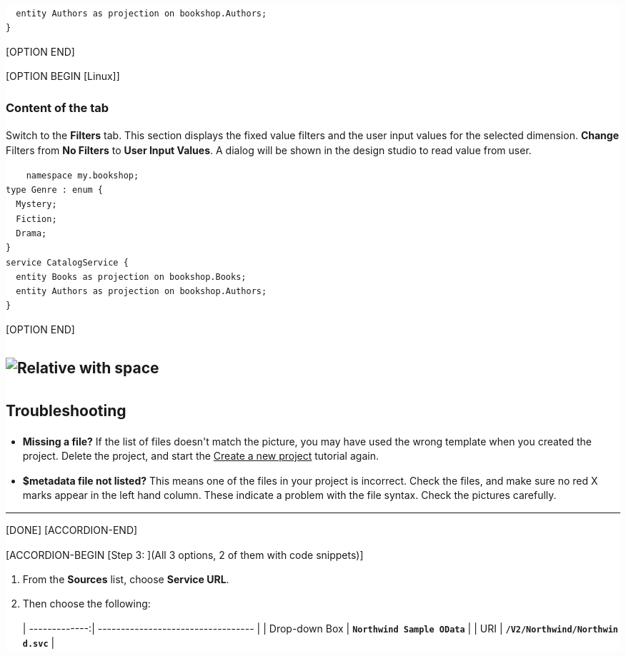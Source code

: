 ```cds
  entity Authors as projection on bookshop.Authors;
}
```
 
[OPTION END]

[OPTION BEGIN [Linux]]
### Content of the tab 
Switch to the **Filters** tab. This section displays the fixed value filters and the user input values for the selected dimension. **Change** Filters from **No Filters** to **User Input Values**.
A dialog will be shown in the design studio to read value from user.

```cds
    namespace my.bookshop;
type Genre : enum {
  Mystery;
  Fiction;
  Drama;
}
service CatalogService {
  entity Books as projection on bookshop.Books;
  entity Authors as projection on bookshop.Authors;
}
```
 
[OPTION END]
 
![Relative with space](tutorials/devms1879/cat.png)
----

## Troubleshooting

 - **Missing a file?**  If the list of files doesn't match the picture, you may have used the wrong template when you created the project.  Delete the project, and start the [Create a new project](sapui5-webide-create-project) tutorial again.

 - **$metadata file not listed?**  This means one of the files in your project is incorrect.  Check the files, and make sure no red X marks appear in the left hand column.  These indicate a problem with the file syntax.  Check the pictures carefully.

 ---
 
[DONE]
[ACCORDION-END]

[ACCORDION-BEGIN [Step 3: ](All 3 options, 2 of them with code snippets)]
1.  From the **Sources** list, choose **Service URL**.  

2.  Then choose the following:

    | -------------:| ---------------------------------- |
    | Drop-down Box | **`Northwind Sample OData`**          |
    | URI           | **`/V2/Northwind/Northwind.svc`**      |

